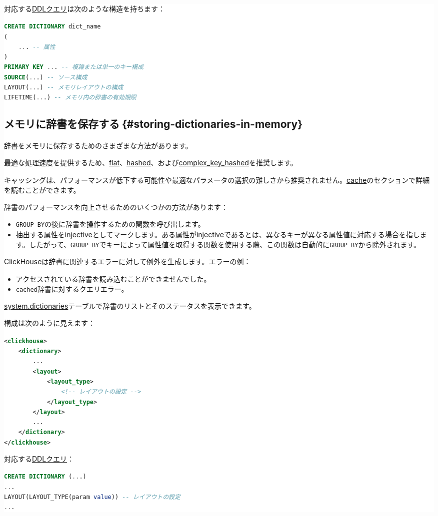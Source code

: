 対応する[DDLクエリ](../../sql-reference/statements/create/dictionary.md)は次のような構造を持ちます：

``` sql
CREATE DICTIONARY dict_name
(
    ... -- 属性
)
PRIMARY KEY ... -- 複雑または単一のキー構成
SOURCE(...) -- ソース構成
LAYOUT(...) -- メモリレイアウトの構成
LIFETIME(...) -- メモリ内の辞書の有効期限
```
## メモリに辞書を保存する {#storing-dictionaries-in-memory}

辞書をメモリに保存するためのさまざまな方法があります。

最適な処理速度を提供するため、[flat](#flat)、[hashed](#hashed)、および[complex_key_hashed](#complex_key_hashed)を推奨します。

キャッシングは、パフォーマンスが低下する可能性や最適なパラメータの選択の難しさから推奨されません。[cache](#cache)のセクションで詳細を読むことができます。

辞書のパフォーマンスを向上させるためのいくつかの方法があります：

- `GROUP BY`の後に辞書を操作するための関数を呼び出します。
- 抽出する属性をinjectiveとしてマークします。ある属性がinjectiveであるとは、異なるキーが異なる属性値に対応する場合を指します。したがって、`GROUP BY`でキーによって属性値を取得する関数を使用する際、この関数は自動的に`GROUP BY`から除外されます。

ClickHouseは辞書に関連するエラーに対して例外を生成します。エラーの例：

- アクセスされている辞書を読み込むことができませんでした。
- `cached`辞書に対するクエリエラー。

[system.dictionaries](../../operations/system-tables/dictionaries.md)テーブルで辞書のリストとそのステータスを表示できます。

<CloudDetails />

構成は次のように見えます：

``` xml
<clickhouse>
    <dictionary>
        ...
        <layout>
            <layout_type>
                <!-- レイアウトの設定 -->
            </layout_type>
        </layout>
        ...
    </dictionary>
</clickhouse>
```

対応する[DDLクエリ](../../sql-reference/statements/create/dictionary.md)：

``` sql
CREATE DICTIONARY (...)
...
LAYOUT(LAYOUT_TYPE(param value)) -- レイアウトの設定
...
```
